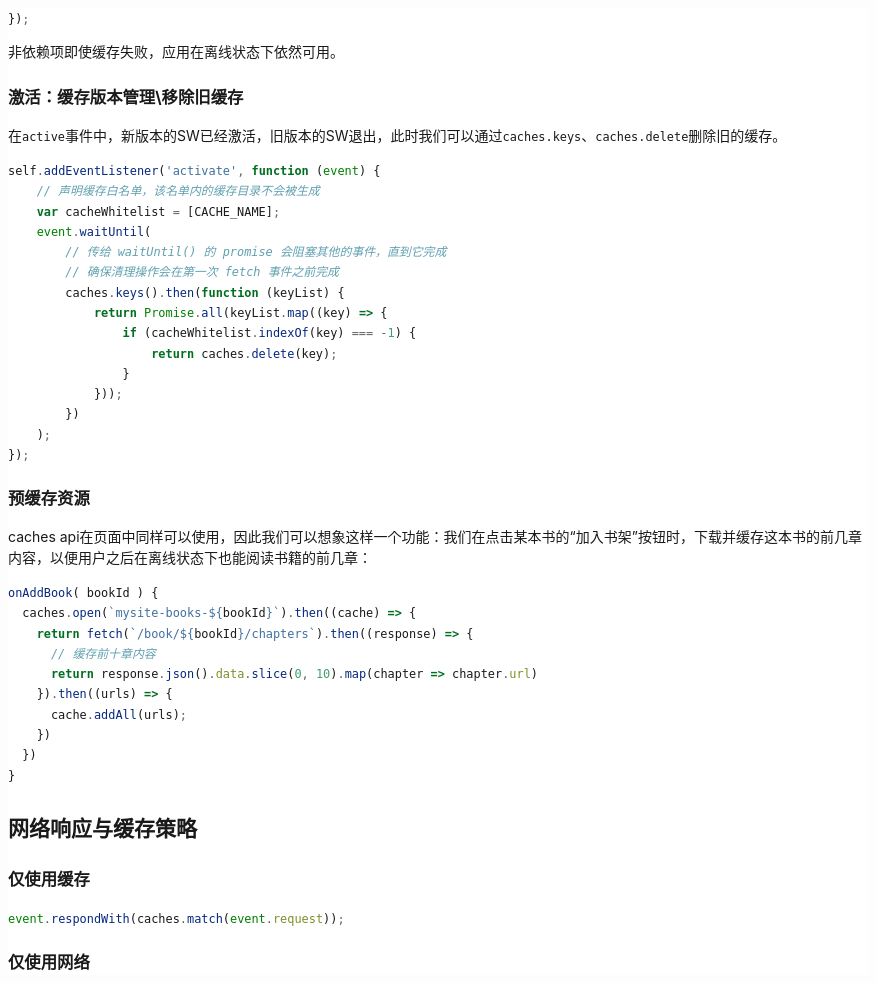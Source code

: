```js
});
```

非依赖项即使缓存失败，应用在离线状态下依然可用。

### 激活：缓存版本管理\移除旧缓存

在`active`事件中，新版本的SW已经激活，旧版本的SW退出，此时我们可以通过`caches.keys`、`caches.delete`删除旧的缓存。

```js
self.addEventListener('activate', function (event) {
    // 声明缓存白名单，该名单内的缓存目录不会被生成
    var cacheWhitelist = [CACHE_NAME];
    event.waitUntil(
        // 传给 waitUntil() 的 promise 会阻塞其他的事件，直到它完成
        // 确保清理操作会在第一次 fetch 事件之前完成
        caches.keys().then(function (keyList) {
            return Promise.all(keyList.map((key) => {
                if (cacheWhitelist.indexOf(key) === -1) {
                    return caches.delete(key);
                }
            }));
        })
    );
});
```

### 预缓存资源

caches api在页面中同样可以使用，因此我们可以想象这样一个功能：我们在点击某本书的“加入书架”按钮时，下载并缓存这本书的前几章内容，以便用户之后在离线状态下也能阅读书籍的前几章：

```js
onAddBook( bookId ) {
  caches.open(`mysite-books-${bookId}`).then((cache) => {
    return fetch(`/book/${bookId}/chapters`).then((response) => {
      // 缓存前十章内容
      return response.json().data.slice(0, 10).map(chapter => chapter.url)
    }).then((urls) => {
      cache.addAll(urls);
    })
  })
}
```


## 网络响应与缓存策略

### 仅使用缓存

```js
event.respondWith(caches.match(event.request));
```

### 仅使用网络
